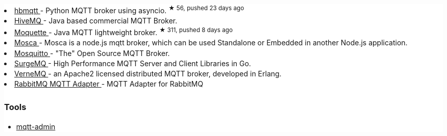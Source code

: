  </li>
 <li>
  <a href="https://github.com/beerfactory/hbmqtt">
   hbmqtt
  </a>
  - Python MQTT broker using asyncio.
  <sup>
   &#9733 56, pushed 23 days ago
  </sup>
 </li>
 <li>
  <a href="http://www.hivemq.com/">
   HiveMQ
  </a>
  - Java based commercial MQTT Broker.
 </li>
 <li>
  <a href="https://github.com/andsel/moquette">
   Moquette
  </a>
  - Java MQTT lightweight broker.
  <sup>
   &#9733 311, pushed 8 days ago
  </sup>
 </li>
 <li>
  <a href="http://www.mosca.io/">
   Mosca
  </a>
  - Mosca is a node.js mqtt broker, which can be used Standalone or Embedded in another Node.js application.
 </li>
 <li>
  <a href="http://mosquitto.org/">
   Mosquitto
  </a>
  - "The" Open Source MQTT Broker.
 </li>
 <li>
  <a href="http://zhen.org/categories/surgemq/">
   SurgeMQ
  </a>
  - High Performance MQTT Server and Client Libraries in Go.
 </li>
 <li>
  <a href="https://vernemq.com/">
   VerneMQ
  </a>
  - an Apache2 licensed distributed MQTT broker, developed in Erlang.
 </li>
 <li>
  <a href="https://www.rabbitmq.com/mqtt.html">
   RabbitMQ MQTT Adapter
  </a>
  - MQTT Adapter for RabbitMQ
 </li>
</ul>
<h3>
 Tools
</h3>
<ul>
 <li>
  <a href="https://github.com/hobbyquaker/mqtt-admin/">
   mqtt-admin